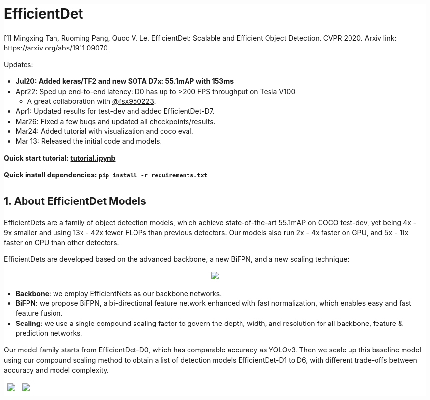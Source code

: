 # EfficientDet

[1] Mingxing Tan, Ruoming Pang, Quoc V. Le. EfficientDet: Scalable and Efficient Object Detection. CVPR 2020.
Arxiv link: https://arxiv.org/abs/1911.09070

Updates:

  - **Jul20: Added keras/TF2 and new SOTA D7x: 55.1mAP with 153ms**
  - Apr22: Sped up end-to-end latency: D0 has up to >200 FPS throughput on Tesla V100.
    * A great collaboration with [@fsx950223](https://github.com/fsx950223).
  - Apr1: Updated results for test-dev and added EfficientDet-D7.
  - Mar26: Fixed a few bugs and updated all checkpoints/results.
  - Mar24: Added tutorial with visualization and coco eval.
  - Mar 13: Released the initial code and models.

**Quick start tutorial: [tutorial.ipynb](tutorial.ipynb)**

**Quick install dependencies: ```pip install -r requirements.txt```**

## 1. About EfficientDet Models

EfficientDets are a family of object detection models, which achieve state-of-the-art 55.1mAP on COCO test-dev, yet being 4x - 9x smaller and using 13x - 42x fewer FLOPs than previous detectors. Our models also run 2x - 4x faster on GPU, and 5x - 11x faster on CPU than other detectors.


EfficientDets are developed based on the advanced backbone, a new BiFPN, and a new scaling technique:

<p align="center">
<img src="./g3doc/network.png" width="800" />
</p>

  * **Backbone**: we employ [EfficientNets](https://arxiv.org/abs/1905.11946) as our backbone networks.
  * **BiFPN**: we propose BiFPN, a bi-directional feature network enhanced with fast normalization, which enables easy and fast feature fusion.
  * **Scaling**: we use a single compound scaling factor to govern the depth, width, and resolution for all backbone, feature & prediction networks.

Our model family starts from EfficientDet-D0, which has comparable accuracy as [YOLOv3](https://arxiv.org/abs/1804.02767). Then we scale up this baseline model using our compound scaling method to obtain a list of detection models EfficientDet-D1 to D6, with different trade-offs between accuracy and model complexity.


<table border="0">
<tr>
    <td>
    <img src="./g3doc/flops.png" width="100%" />
    </td>
    <td>
    <img src="./g3doc/params.png", width="100%" />
    </td>
</tr>
</table>
